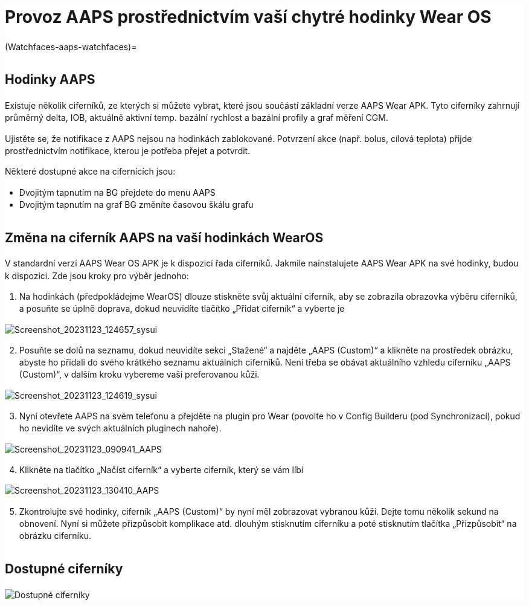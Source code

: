 # Provoz AAPS prostřednictvím vaší chytré hodinky Wear OS

(Watchfaces-aaps-watchfaces)=

## Hodinky AAPS

Existuje několik ciferníků, ze kterých si můžete vybrat, které jsou součástí základní verze AAPS Wear APK. Tyto ciferníky zahrnují průměrný delta, IOB, aktuálně aktivní temp. bazální rychlost a bazální profily a graf měření CGM.

Ujistěte se, že notifikace z AAPS nejsou na hodinkách zablokované. Potvrzení akce (např. bolus, cílová teplota) přijde prostřednictvím notifikace, kterou je potřeba přejet a potvrdit.

Některé dostupné akce na cifernících jsou:

* Dvojitým tapnutím na BG přejdete do menu AAPS
* Dvojitým tapnutím na graf BG změníte časovou škálu grafu

## Změna na ciferník AAPS na vaší hodinkách WearOS

V standardní verzi AAPS Wear OS APK je k dispozici řada ciferníků. Jakmile nainstalujete AAPS Wear APK na své hodinky, budou k dispozici. Zde jsou kroky pro výběr jednoho:

1. Na hodinkách (předpokládejme WearOS) dlouze stiskněte svůj aktuální ciferník, aby se zobrazila obrazovka výběru ciferníků, a posuňte se úplně doprava, dokud neuvidíte tlačítko „Přidat ciferník“ a vyberte je

![Screenshot_20231123_124657_sysui](https://github.com/openaps/AndroidAPSdocs/assets/10778155/efd4268f-0536-4a31-9ba1-f98108f32483)

2. Posuňte se dolů na seznamu, dokud neuvidíte sekci „Stažené“ a najděte „AAPS (Custom)“ a klikněte na prostředek obrázku, abyste ho přidali do svého krátkého seznamu aktuálních ciferníků. Není třeba se obávat aktuálního vzhledu ciferníku „AAPS (Custom)“, v dalším kroku vybereme vaši preferovanou kůži.

![Screenshot_20231123_124619_sysui](https://github.com/openaps/AndroidAPSdocs/assets/10778155/036dc7c4-6672-46c8-b604-8810a16a2eb3)

3. Nyní otevřete AAPS na svém telefonu a přejděte na plugin pro Wear (povolte ho v Config Builderu (pod Synchronizací), pokud ho nevidíte ve svých aktuálních pluginech nahoře).

![Screenshot_20231123_090941_AAPS](https://github.com/openaps/AndroidAPSdocs/assets/10778155/5df23fa3-791b-4c9a-999a-251391a82835)

4. Klikněte na tlačítko „Načíst ciferník“ a vyberte ciferník, který se vám líbí

![Screenshot_20231123_130410_AAPS](https://github.com/openaps/AndroidAPSdocs/assets/10778155/adde2eca-1df7-4382-b9ab-346819c35d9d)

5. Zkontrolujte své hodinky, ciferník „AAPS (Custom)“ by nyní měl zobrazovat vybranou kůži. Dejte tomu několik sekund na obnovení. Nyní si můžete přizpůsobit komplikace atd. dlouhým stisknutím ciferníku a poté stisknutím tlačítka „Přizpůsobit“ na obrázku ciferníku.

## Dostupné ciferníky

![Dostupné ciferníky](../images/Watchface_Types.png)
